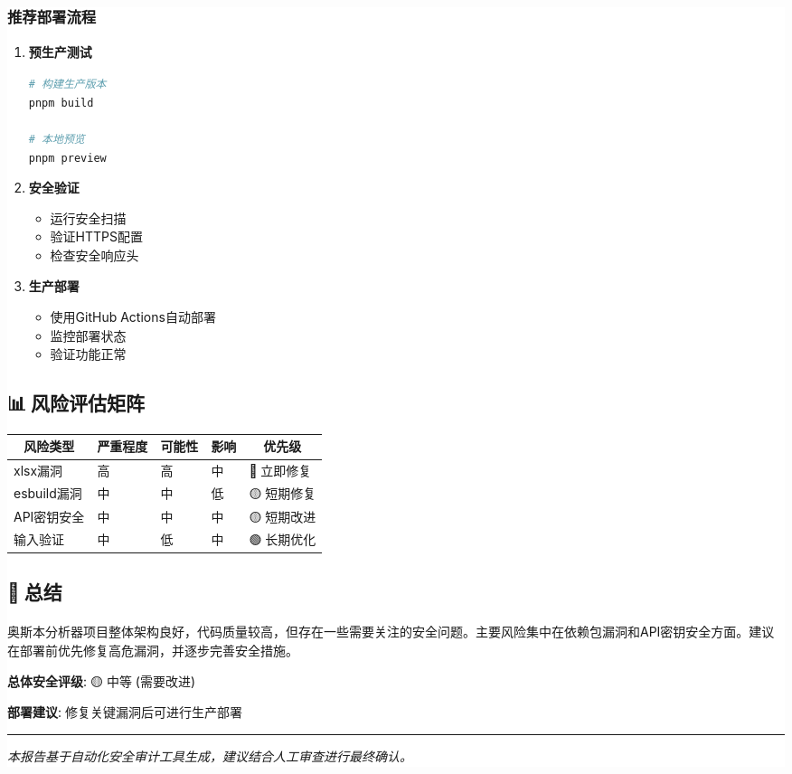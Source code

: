 ### 推荐部署流程

1. **预生产测试**
   ```bash
   # 构建生产版本
   pnpm build
   
   # 本地预览
   pnpm preview
   ```

2. **安全验证**
   - 运行安全扫描
   - 验证HTTPS配置
   - 检查安全响应头

3. **生产部署**
   - 使用GitHub Actions自动部署
   - 监控部署状态
   - 验证功能正常

## 📊 风险评估矩阵

| 风险类型 | 严重程度 | 可能性 | 影响 | 优先级 |
|---------|---------|--------|------|--------|
| xlsx漏洞 | 高 | 高 | 中 | 🔴 立即修复 |
| esbuild漏洞 | 中 | 中 | 低 | 🟡 短期修复 |
| API密钥安全 | 中 | 中 | 中 | 🟡 短期改进 |
| 输入验证 | 中 | 低 | 中 | 🟢 长期优化 |

## 🎯 总结

奥斯本分析器项目整体架构良好，代码质量较高，但存在一些需要关注的安全问题。主要风险集中在依赖包漏洞和API密钥安全方面。建议在部署前优先修复高危漏洞，并逐步完善安全措施。

**总体安全评级**: 🟡 中等 (需要改进)

**部署建议**: 修复关键漏洞后可进行生产部署

---

*本报告基于自动化安全审计工具生成，建议结合人工审查进行最终确认。*
